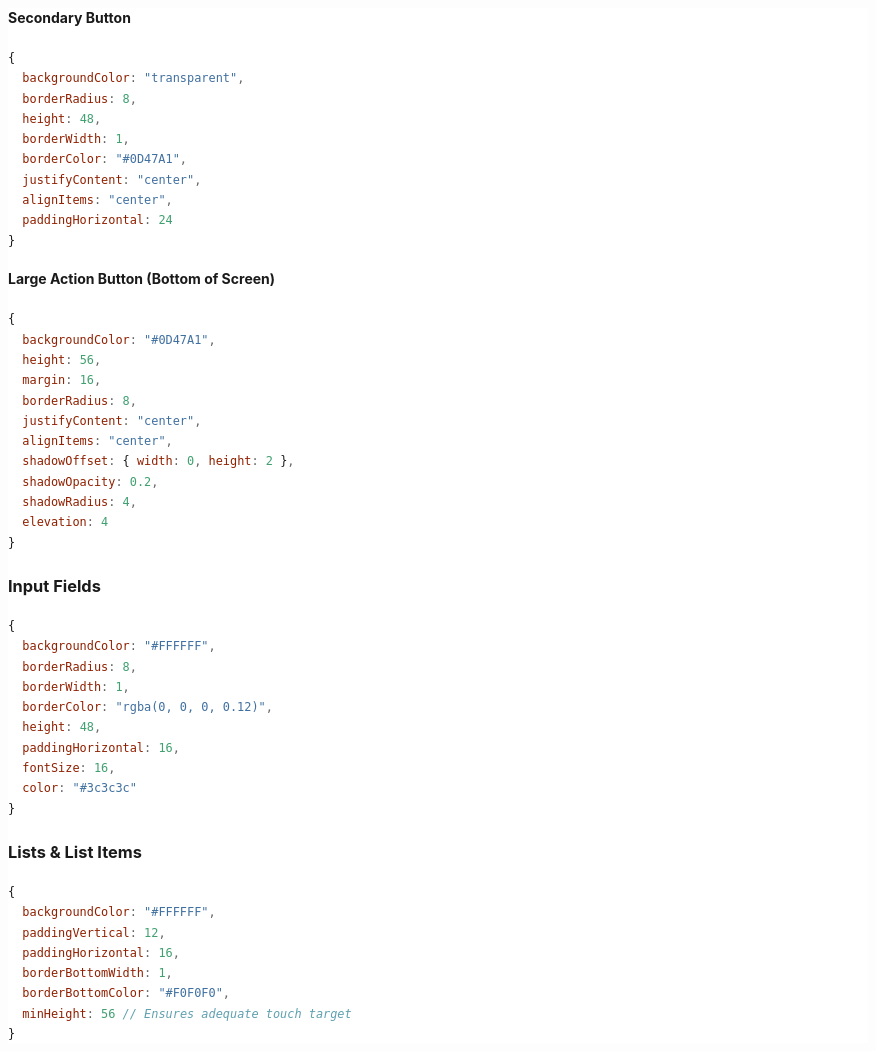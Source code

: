 #### Secondary Button
```javascript
{
  backgroundColor: "transparent",
  borderRadius: 8,
  height: 48,
  borderWidth: 1,
  borderColor: "#0D47A1",
  justifyContent: "center",
  alignItems: "center",
  paddingHorizontal: 24
}
```

#### Large Action Button (Bottom of Screen)
```javascript
{
  backgroundColor: "#0D47A1",
  height: 56,
  margin: 16,
  borderRadius: 8,
  justifyContent: "center",
  alignItems: "center",
  shadowOffset: { width: 0, height: 2 },
  shadowOpacity: 0.2,
  shadowRadius: 4,
  elevation: 4
}
```

### Input Fields
```javascript
{
  backgroundColor: "#FFFFFF",
  borderRadius: 8,
  borderWidth: 1,
  borderColor: "rgba(0, 0, 0, 0.12)",
  height: 48,
  paddingHorizontal: 16,
  fontSize: 16,
  color: "#3c3c3c"
}
```

### Lists & List Items
```javascript
{
  backgroundColor: "#FFFFFF",
  paddingVertical: 12,
  paddingHorizontal: 16,
  borderBottomWidth: 1,
  borderBottomColor: "#F0F0F0",
  minHeight: 56 // Ensures adequate touch target
}
```

